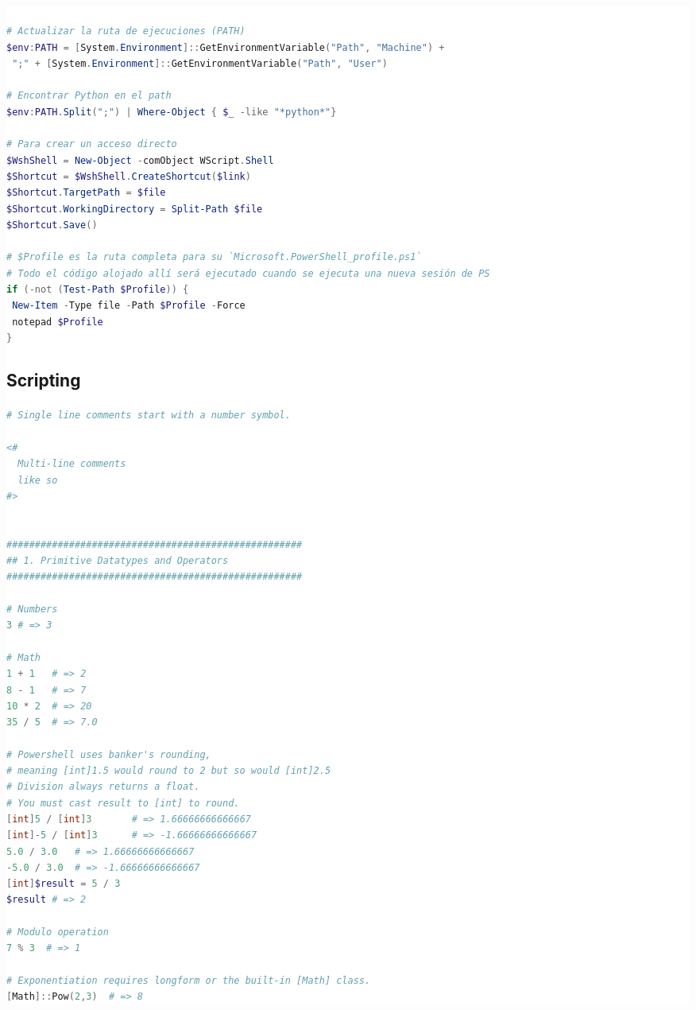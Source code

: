 ```powershell

# Actualizar la ruta de ejecuciones (PATH)
$env:PATH = [System.Environment]::GetEnvironmentVariable("Path", "Machine") + 
 ";" + [System.Environment]::GetEnvironmentVariable("Path", "User")

# Encontrar Python en el path
$env:PATH.Split(";") | Where-Object { $_ -like "*python*"}

# Para crear un acceso directo
$WshShell = New-Object -comObject WScript.Shell
$Shortcut = $WshShell.CreateShortcut($link)
$Shortcut.TargetPath = $file
$Shortcut.WorkingDirectory = Split-Path $file
$Shortcut.Save()

# $Profile es la ruta completa para su `Microsoft.PowerShell_profile.ps1`
# Todo el código alojado allí será ejecutado cuando se ejecuta una nueva sesión de PS 
if (-not (Test-Path $Profile)) {
 New-Item -Type file -Path $Profile -Force
 notepad $Profile
}
```

## Scripting

```powershell
# Single line comments start with a number symbol.

<#
  Multi-line comments
  like so
#>


####################################################
## 1. Primitive Datatypes and Operators
####################################################

# Numbers
3 # => 3

# Math
1 + 1   # => 2
8 - 1   # => 7
10 * 2  # => 20
35 / 5  # => 7.0

# Powershell uses banker's rounding,
# meaning [int]1.5 would round to 2 but so would [int]2.5
# Division always returns a float. 
# You must cast result to [int] to round.
[int]5 / [int]3       # => 1.66666666666667
[int]-5 / [int]3      # => -1.66666666666667
5.0 / 3.0   # => 1.66666666666667
-5.0 / 3.0  # => -1.66666666666667
[int]$result = 5 / 3 
$result # => 2

# Modulo operation
7 % 3  # => 1

# Exponentiation requires longform or the built-in [Math] class.
[Math]::Pow(2,3)  # => 8
```